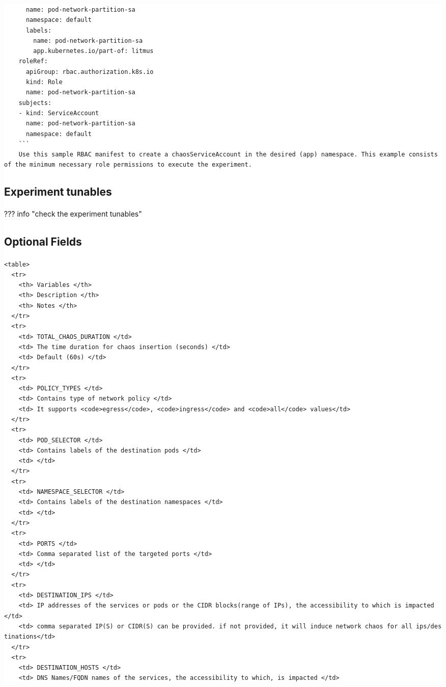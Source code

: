           name: pod-network-partition-sa
          namespace: default
          labels:
            name: pod-network-partition-sa
            app.kubernetes.io/part-of: litmus
        roleRef:
          apiGroup: rbac.authorization.k8s.io
          kind: Role
          name: pod-network-partition-sa
        subjects:
        - kind: ServiceAccount
          name: pod-network-partition-sa
          namespace: default
        ```
        Use this sample RBAC manifest to create a chaosServiceAccount in the desired (app) namespace. This example consists of the minimum necessary role permissions to execute the experiment.

## Experiment tunables

??? info "check the experiment tunables"
    <h2>Optional Fields</h2>

    <table>
      <tr>
        <th> Variables </th>
        <th> Description </th>
        <th> Notes </th>
      </tr>
      <tr>
        <td> TOTAL_CHAOS_DURATION </td>
        <td> The time duration for chaos insertion (seconds) </td>
        <td> Default (60s) </td>
      </tr>
      <tr>
        <td> POLICY_TYPES </td>
        <td> Contains type of network policy </td>
        <td> It supports <code>egress</code>, <code>ingress</code> and <code>all</code> values</td>
      </tr>
      <tr>
        <td> POD_SELECTOR </td>
        <td> Contains labels of the destination pods </td>
        <td> </td>
      </tr>
      <tr>
        <td> NAMESPACE_SELECTOR </td>
        <td> Contains labels of the destination namespaces </td>
        <td> </td>
      </tr>
      <tr>
        <td> PORTS </td>
        <td> Comma separated list of the targeted ports </td>
        <td> </td>
      </tr>
      <tr>
        <td> DESTINATION_IPS </td>
        <td> IP addresses of the services or pods or the CIDR blocks(range of IPs), the accessibility to which is impacted </td>
        <td> comma separated IP(S) or CIDR(S) can be provided. if not provided, it will induce network chaos for all ips/destinations</td>
      </tr>  
      <tr>
        <td> DESTINATION_HOSTS </td>
        <td> DNS Names/FQDN names of the services, the accessibility to which, is impacted </td>